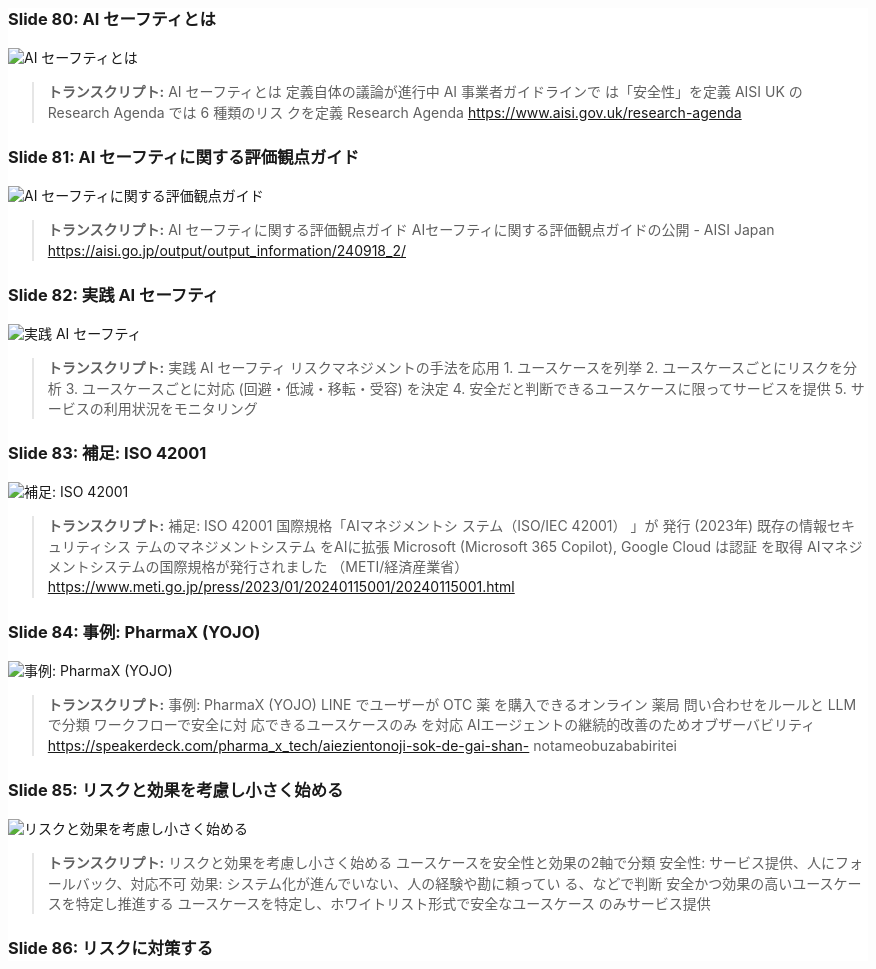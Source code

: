 ### Slide 80: AI セーフティとは

![AI セーフティとは](https://files.speakerdeck.com/presentations/7fcdc077c8a84606abe278f3f84a0d57/slide_79.jpg)

> **トランスクリプト:**
> AI セーフティとは 定義自体の議論が進行中 AI 事業者ガイドラインで は「安全性」を定義 AISI UK の Research Agenda では 6 種類のリス クを定義 Research Agenda <https://www.aisi.gov.uk/research-agenda>

### Slide 81: AI セーフティに関する評価観点ガイド

![AI セーフティに関する評価観点ガイド](https://files.speakerdeck.com/presentations/7fcdc077c8a84606abe278f3f84a0d57/slide_80.jpg)

> **トランスクリプト:**
> AI セーフティに関する評価観点ガイド AIセーフティに関する評価観点ガイドの公開 - AISI Japan <https://aisi.go.jp/output/output_information/240918_2/>

### Slide 82: 実践 AI セーフティ

![実践 AI セーフティ](https://files.speakerdeck.com/presentations/7fcdc077c8a84606abe278f3f84a0d57/slide_81.jpg)

> **トランスクリプト:**
> 実践 AI セーフティ リスクマネジメントの手法を応用 1. ユースケースを列挙 2. ユースケースごとにリスクを分析 3. ユースケースごとに対応 (回避・低減・移転・受容) を決定 4. 安全だと判断できるユースケースに限ってサービスを提供 5. サービスの利用状況をモニタリング

### Slide 83: 補足: ISO 42001

![補足: ISO 42001](https://files.speakerdeck.com/presentations/7fcdc077c8a84606abe278f3f84a0d57/slide_82.jpg)

> **トランスクリプト:**
> 補足: ISO 42001 国際規格「AIマネジメントシ ステム（ISO/IEC 42001） 」が 発行 (2023年) 既存の情報セキュリティシス テムのマネジメントシステム をAIに拡張 Microsoft (Microsoft 365 Copilot), Google Cloud は認証 を取得 AIマネジメントシステムの国際規格が発行されました （METI/経済産業省） <https://www.meti.go.jp/press/2023/01/20240115001/20240115001.html>

### Slide 84: 事例: PharmaX (YOJO)

![事例: PharmaX (YOJO)](https://files.speakerdeck.com/presentations/7fcdc077c8a84606abe278f3f84a0d57/slide_83.jpg)

> **トランスクリプト:**
> 事例: PharmaX (YOJO) LINE でユーザーが OTC 薬 を購入できるオンライン 薬局 問い合わせをルールと LLM で分類 ワークフローで安全に対 応できるユースケースのみ を対応 AIエージェントの継続的改善のためオブザーバビリティ <https://speakerdeck.com/pharma_x_tech/aiezientonoji-sok-de-gai-shan-> notameobuzababiritei

### Slide 85: リスクと効果を考慮し小さく始める

![リスクと効果を考慮し小さく始める](https://files.speakerdeck.com/presentations/7fcdc077c8a84606abe278f3f84a0d57/slide_84.jpg)

> **トランスクリプト:**
> リスクと効果を考慮し小さく始める ユースケースを安全性と効果の2軸で分類 安全性: サービス提供、人にフォールバック、対応不可 効果: システム化が進んでいない、人の経験や勘に頼ってい る、などで判断 安全かつ効果の高いユースケースを特定し推進する ユースケースを特定し、ホワイトリスト形式で安全なユースケース のみサービス提供

### Slide 86: リスクに対策する
